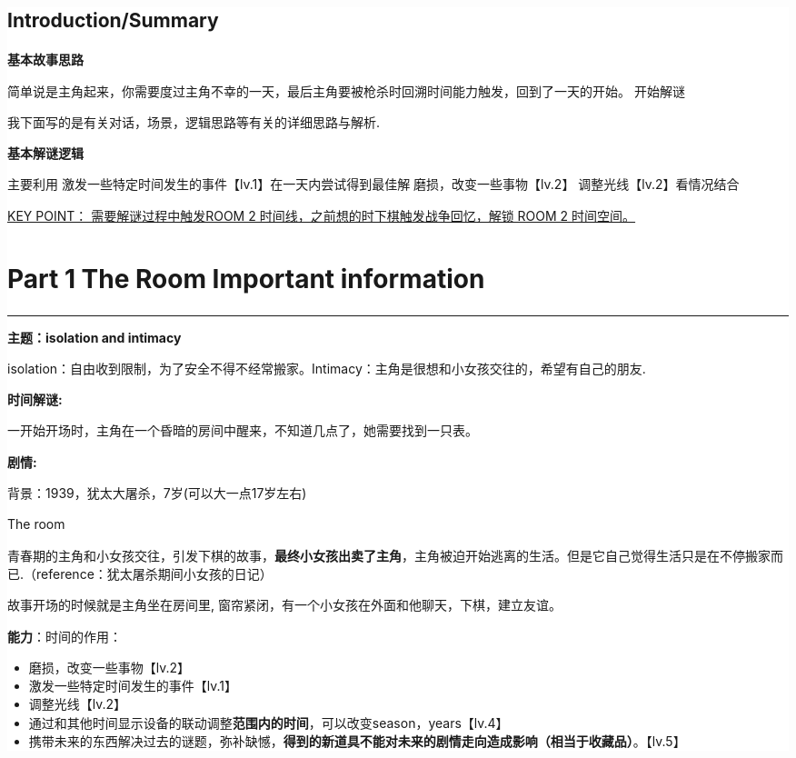 







## Introduction/Summary



**基本故事思路**



简单说是主角起来，你需要度过主角不幸的一天，最后主角要被枪杀时回溯时间能力触发，回到了一天的开始。 开始解谜

我下面写的是有关对话，场景，逻辑思路等有关的详细思路与解析.



**基本解谜逻辑**



主要利用 激发一些特定时间发生的事件【lv.1】在一天内尝试得到最佳解  磨损，改变一些事物【lv.2】 调整光线【lv.2】看情况结合



[KEY POINT： 需要解谜过程中触发ROOM 2 时间线，之前想的时下棋触发战争回忆，解锁	ROOM 2 时间空间。]()











# Part 1 The Room Important information

--------------------------

**主题：isolation and intimacy**

isolation：自由收到限制，为了安全不得不经常搬家。Intimacy：主角是很想和小女孩交往的，希望有自己的朋友.

**时间解谜:**

一开始开场时，主角在一个昏暗的房间中醒来，不知道几点了，她需要找到一只表。

**剧情:**

背景：1939，犹太大屠杀，7岁(可以大一点17岁左右)

The room

青春期的主角和小女孩交往，引发下棋的故事，**最终小女孩出卖了主角**，主角被迫开始逃离的生活。但是它自己觉得生活只是在不停搬家而已.（reference：犹太屠杀期间小女孩的日记）

故事开场的时候就是主角坐在房间里, 窗帘紧闭，有一个小女孩在外面和他聊天，下棋，建立友谊。





**能力**：时间的作用：

* 磨损，改变一些事物【lv.2】
* 激发一些特定时间发生的事件【lv.1】
* 调整光线【lv.2】
* 通过和其他时间显示设备的联动调整**范围内的时间**，可以改变season，years【lv.4】
* 携带未来的东西解决过去的谜题，弥补缺憾，**得到的新道具不能对未来的剧情走向造成影响（相当于收藏品）**。【lv.5】

